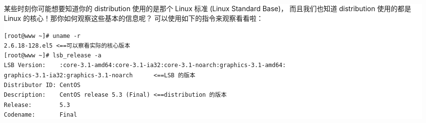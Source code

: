 某些时刻你可能想要知道你的 distribution 使用的是那个 Linux 标准 (Linux Standard Base)， 而且我们也知道 distribution 使用的都是 Linux 的核心！那你如何观察这些基本的信息呢？ 可以使用如下的指令来观察看看啦：

```shell
[root@www ~]# uname -r
2.6.18-128.el5 <==可以察看实际的核心版本
[root@www ~]# lsb_release -a
LSB Version:    :core-3.1-amd64:core-3.1-ia32:core-3.1-noarch:graphics-3.1-amd64:
graphics-3.1-ia32:graphics-3.1-noarch      <==LSB 的版本
Distributor ID: CentOS
Description:    CentOS release 5.3 (Final) <==distribution 的版本
Release:        5.3
Codename:       Final
```

# 